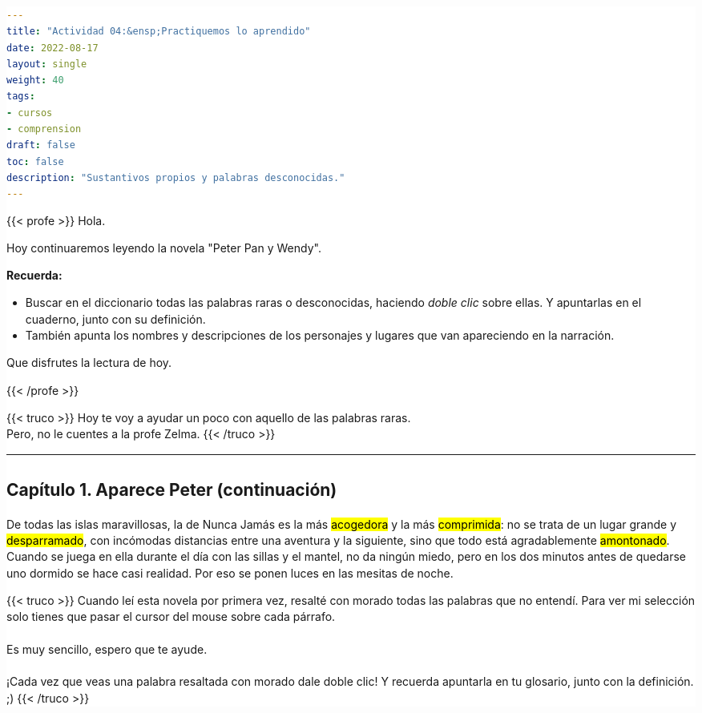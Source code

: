 ```yaml
---
title: "Actividad 04:&ensp;Practiquemos lo aprendido"
date: 2022-08-17
layout: single
weight: 40
tags: 
- cursos
- comprension
draft: false
toc: false
description: "Sustantivos propios y palabras desconocidas."
---
```



{{< profe >}}
Hola.  

Hoy continuaremos leyendo la novela "Peter Pan y Wendy".   

**Recuerda:** 
- Buscar en el diccionario todas las palabras raras o desconocidas, haciendo _doble clic_ sobre ellas. Y apuntarlas en el cuaderno, junto con su definición.
- También apunta los nombres y descripciones de los personajes y lugares que van apareciendo en la narración.    

Que disfrutes la lectura de hoy.

{{< /profe >}}

{{< truco >}}
Hoy te voy a ayudar un poco con aquello de las palabras raras.  
Pero, no le cuentes a la profe Zelma.
{{< /truco >}}

---

## Capítulo 1. Aparece Peter (continuación)

De todas las islas maravillosas, la de Nunca Jamás es la más <mark>acogedora</mark> y la más <mark>comprimida</mark>: no se trata de un lugar grande y <mark>desparramado</mark>, con incómodas distancias entre una aventura y la siguiente, sino que todo está agradablemente <mark>amontonado</mark>. Cuando se juega en ella durante el día con las sillas y el mantel, no da ningún miedo, pero en los dos minutos antes de quedarse uno dormido se hace casi realidad. Por eso se ponen luces en las mesitas de noche.

{{< truco >}}
Cuando leí esta novela por primera vez, resalté con morado todas las palabras que no entendí. Para ver mi selección solo tienes que pasar el cursor del mouse sobre cada párrafo.  
<br>
Es muy sencillo, espero que te ayude.  
<br>
¡Cada vez que veas una palabra resaltada con morado dale doble clic! Y recuerda apuntarla en tu glosario, junto con la definición. ;)
{{< /truco >}}
